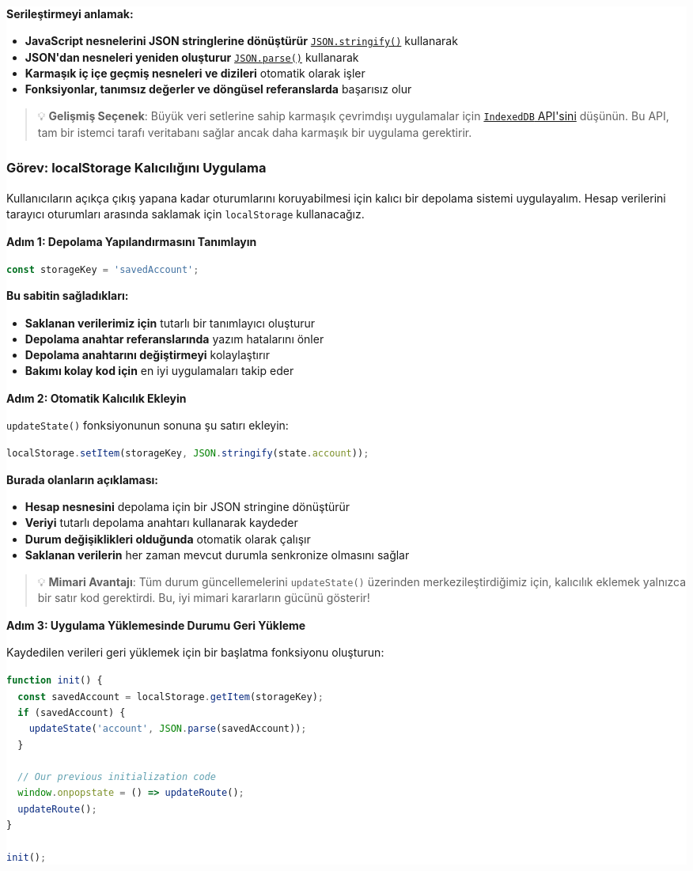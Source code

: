 **Serileştirmeyi anlamak:**
- **JavaScript nesnelerini JSON stringlerine dönüştürür** [`JSON.stringify()`](https://developer.mozilla.org/docs/Web/JavaScript/Reference/Global_Objects/JSON/stringify) kullanarak
- **JSON'dan nesneleri yeniden oluşturur** [`JSON.parse()`](https://developer.mozilla.org/docs/Web/JavaScript/Reference/Global_Objects/JSON/parse) kullanarak
- **Karmaşık iç içe geçmiş nesneleri ve dizileri** otomatik olarak işler
- **Fonksiyonlar, tanımsız değerler ve döngüsel referanslarda** başarısız olur
> 💡 **Gelişmiş Seçenek**: Büyük veri setlerine sahip karmaşık çevrimdışı uygulamalar için [`IndexedDB` API'sini](https://developer.mozilla.org/docs/Web/API/IndexedDB_API) düşünün. Bu API, tam bir istemci tarafı veritabanı sağlar ancak daha karmaşık bir uygulama gerektirir.

### Görev: localStorage Kalıcılığını Uygulama

Kullanıcıların açıkça çıkış yapana kadar oturumlarını koruyabilmesi için kalıcı bir depolama sistemi uygulayalım. Hesap verilerini tarayıcı oturumları arasında saklamak için `localStorage` kullanacağız.

**Adım 1: Depolama Yapılandırmasını Tanımlayın**

```js
const storageKey = 'savedAccount';
```

**Bu sabitin sağladıkları:**
- **Saklanan verilerimiz için** tutarlı bir tanımlayıcı oluşturur
- **Depolama anahtar referanslarında** yazım hatalarını önler
- **Depolama anahtarını değiştirmeyi** kolaylaştırır
- **Bakımı kolay kod için** en iyi uygulamaları takip eder

**Adım 2: Otomatik Kalıcılık Ekleyin**

`updateState()` fonksiyonunun sonuna şu satırı ekleyin:

```js
localStorage.setItem(storageKey, JSON.stringify(state.account));
```

**Burada olanların açıklaması:**
- **Hesap nesnesini** depolama için bir JSON stringine dönüştürür
- **Veriyi** tutarlı depolama anahtarı kullanarak kaydeder
- **Durum değişiklikleri olduğunda** otomatik olarak çalışır
- **Saklanan verilerin** her zaman mevcut durumla senkronize olmasını sağlar

> 💡 **Mimari Avantajı**: Tüm durum güncellemelerini `updateState()` üzerinden merkezileştirdiğimiz için, kalıcılık eklemek yalnızca bir satır kod gerektirdi. Bu, iyi mimari kararların gücünü gösterir!

**Adım 3: Uygulama Yüklemesinde Durumu Geri Yükleme**

Kaydedilen verileri geri yüklemek için bir başlatma fonksiyonu oluşturun:

```js
function init() {
  const savedAccount = localStorage.getItem(storageKey);
  if (savedAccount) {
    updateState('account', JSON.parse(savedAccount));
  }

  // Our previous initialization code
  window.onpopstate = () => updateRoute();
  updateRoute();
}

init();
```
